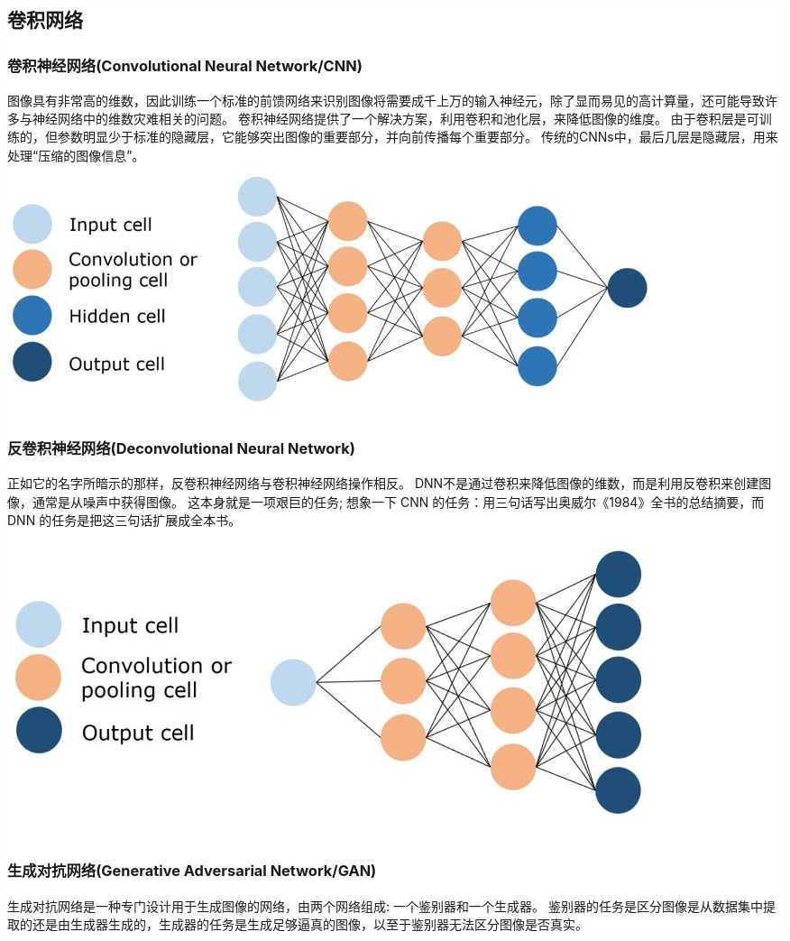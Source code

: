 <a name="5TbaL"></a>
## 卷积网络
<a name="5glNO"></a>
### 卷积神经网络(Convolutional Neural Network/CNN)
图像具有非常高的维数，因此训练一个标准的前馈网络来识别图像将需要成千上万的输入神经元，除了显而易见的高计算量，还可能导致许多与神经网络中的维数灾难相关的问题。 卷积神经网络提供了一个解决方案，利用卷积和池化层，来降低图像的维度。 由于卷积层是可训练的，但参数明显少于标准的隐藏层，它能够突出图像的重要部分，并向前传播每个重要部分。 传统的CNNs中，最后几层是隐藏层，用来处理“压缩的图像信息”。<br />![卷积神经网络.jpg](./img/1594021071573-9d9e5028-2014-4d90-b899-c566dffb64e0.jpeg)
<a name="ZhG5a"></a>
### 反卷积神经网络(Deconvolutional Neural Network)
正如它的名字所暗示的那样，反卷积神经网络与卷积神经网络操作相反。 DNN不是通过卷积来降低图像的维数，而是利用反卷积来创建图像，通常是从噪声中获得图像。 这本身就是一项艰巨的任务; 想象一下 CNN 的任务：用三句话写出奥威尔《1984》全书的总结摘要，而 DNN 的任务是把这三句话扩展成全本书。<br />![反卷积神经网络.jpg](./img/1594021120536-2146084f-d6c2-4b28-bc8c-675e4a069e2f.jpeg)
<a name="hK7In"></a>
### 生成对抗网络(Generative Adversarial Network/GAN)
生成对抗网络是一种专门设计用于生成图像的网络，由两个网络组成: 一个鉴别器和一个生成器。 鉴别器的任务是区分图像是从数据集中提取的还是由生成器生成的，生成器的任务是生成足够逼真的图像，以至于鉴别器无法区分图像是否真实。
